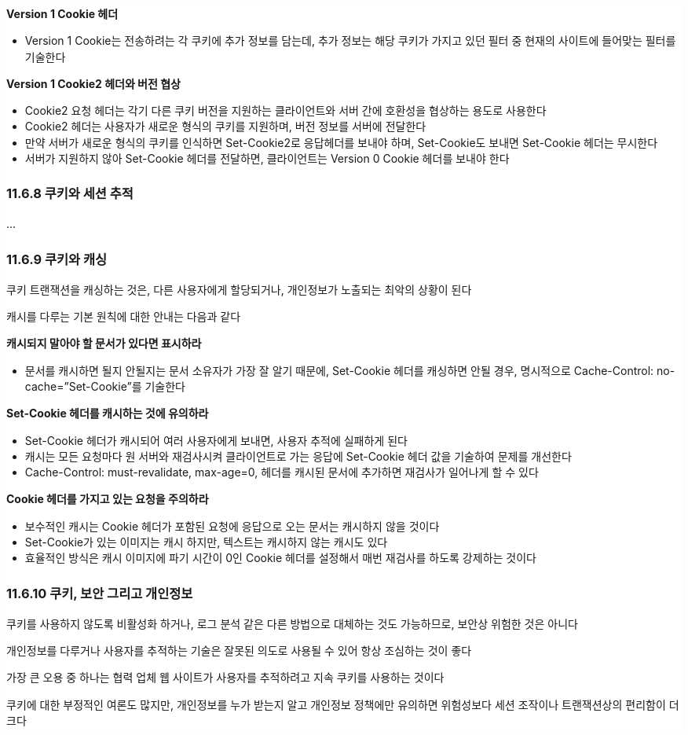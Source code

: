 **Version 1 Cookie 헤더**
- Version 1 Cookie는 전송하려는 각 쿠키에 추가 정보를 담는데, 추가 정보는 해당 쿠키가 가지고 있던 필터 중 현재의 사이트에 들어맞는 필터를 기술한다

**Version 1 Cookie2 헤더와 버전 협상**
- Cookie2 요청 헤더는 각기 다른 쿠키 버전을 지원하는 클라이언트와 서버 간에 호환성을 협상하는 용도로 사용한다
- Cookie2 헤더는 사용자가 새로운 형식의 쿠키를 지원하며, 버전 정보를 서버에 전달한다
- 만약 서버가 새로운 형식의 쿠키를 인식하면 Set-Cookie2로 응답헤더를 보내야 하며, Set-Cookie도 보내면 Set-Cookie 헤더는 무시한다
- 서버가 지원하지 않아 Set-Cookie 헤더를 전달하면, 클라이언트는 Version 0 Cookie 헤더를 보내야 한다


### 11.6.8 쿠키와 세션 추적

…


### 11.6.9 쿠키와 캐싱

쿠키 트랜잭션을 캐싱하는 것은, 다른 사용자에게 할당되거나, 개인정보가 노출되는 최악의 상황이 된다

캐시를 다루는 기본 원칙에 대한 안내는 다음과 같다

**캐시되지 말아야 할 문서가 있다면 표시하라**
- 문서를 캐시하면 될지 안될지는 문서 소유자가 가장 잘 알기 때문에, Set-Cookie 헤더를 캐싱하면 안될 경우, 명시적으로 Cache-Control: no-cache=”Set-Cookie”를 기술한다

**Set-Cookie 헤더를 캐시하는 것에 유의하라**
- Set-Cookie 헤더가 캐시되어 여러 사용자에게 보내면, 사용자 추적에 실패하게 된다
- 캐시는 모든 요청마다 원 서버와 재검사시켜 클라이언트로 가는 응답에 Set-Cookie 헤더 값을 기술하여 문제를 개선한다
- Cache-Control: must-revalidate, max-age=0, 헤더를 캐시된 문서에 추가하면 재검사가 일어나게 할 수 있다

**Cookie 헤더를 가지고 있는 요청을 주의하라**
- 보수적인 캐시는 Cookie 헤더가 포함된 요청에 응답으로 오는 문서는 캐시하지 않을 것이다
- Set-Cookie가 있는 이미지는 캐시 하지만, 텍스트는 캐시하지 않는 캐시도 있다
- 효율적인 방식은 캐시 이미지에 파기 시간이 0인 Cookie 헤더를 설정해서 매번 재검사를 하도록 강제하는 것이다


### 11.6.10 쿠키, 보안 그리고 개인정보

쿠키를 사용하지 않도록 비활성화 하거나, 로그 분석 같은 다른 방법으로 대체하는 것도 가능하므로, 보안상 위험한 것은 아니다

개인정보를 다루거나 사용자를 추적하는 기술은 잘못된 의도로 사용될 수 있어 항상 조심하는 것이 좋다

가장 큰 오용 중 하나는 협력 업체 웹 사이트가 사용자를 추적하려고 지속 쿠키를 사용하는 것이다

쿠키에 대한 부정적인 여론도 많지만, 개인정보를 누가 받는지 알고 개인정보 정책에만 유의하면 위험성보다 세션 조작이나 트랜잭션상의 편리함이 더 크다